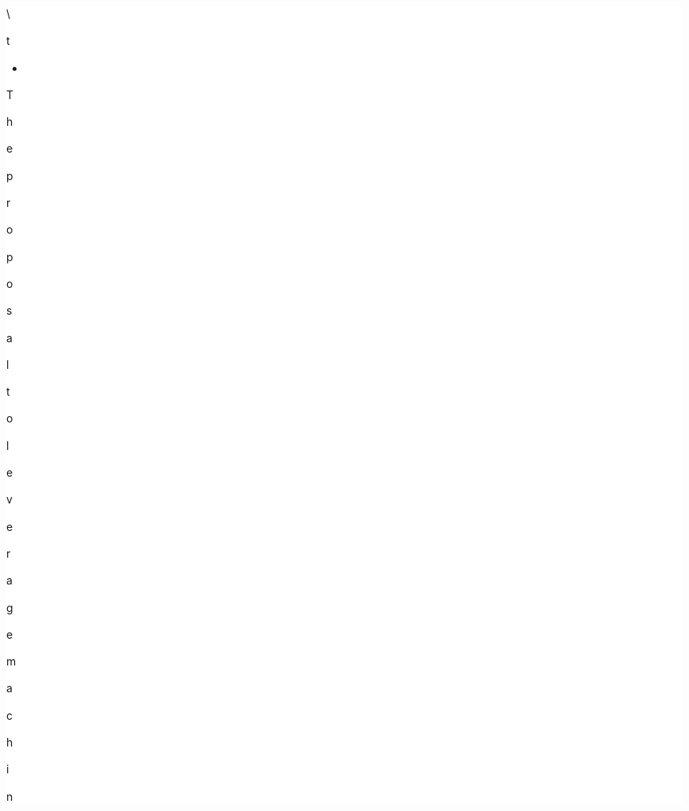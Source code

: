 \

t

+

 

T

h

e

 

p

r

o

p

o

s

a

l

 

t

o

 

l

e

v

e

r

a

g

e

 

m

a

c

h

i

n
